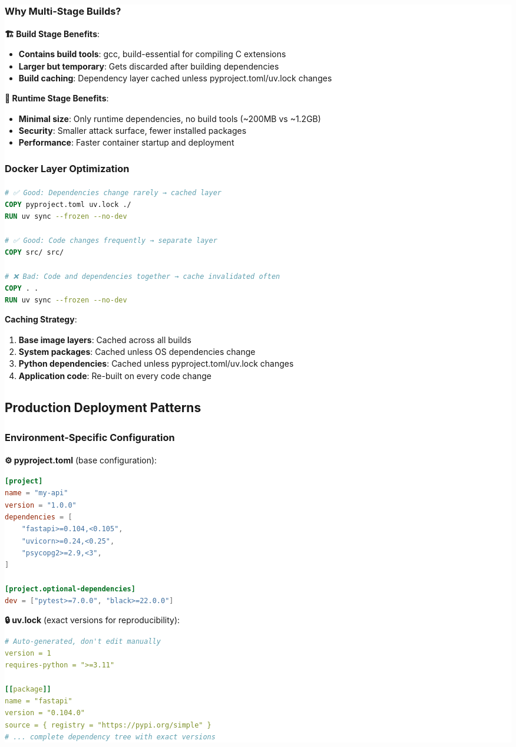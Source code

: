 ### Why Multi-Stage Builds?

**🏗️ Build Stage Benefits**:
- **Contains build tools**: gcc, build-essential for compiling C extensions
- **Larger but temporary**: Gets discarded after building dependencies
- **Build caching**: Dependency layer cached unless pyproject.toml/uv.lock changes

**🚀 Runtime Stage Benefits**:
- **Minimal size**: Only runtime dependencies, no build tools (~200MB vs ~1.2GB)
- **Security**: Smaller attack surface, fewer installed packages
- **Performance**: Faster container startup and deployment

### Docker Layer Optimization

```dockerfile
# ✅ Good: Dependencies change rarely → cached layer
COPY pyproject.toml uv.lock ./
RUN uv sync --frozen --no-dev

# ✅ Good: Code changes frequently → separate layer
COPY src/ src/

# ❌ Bad: Code and dependencies together → cache invalidated often
COPY . .
RUN uv sync --frozen --no-dev
```

**Caching Strategy**:
1. **Base image layers**: Cached across all builds
2. **System packages**: Cached unless OS dependencies change  
3. **Python dependencies**: Cached unless pyproject.toml/uv.lock changes
4. **Application code**: Re-built on every code change

## Production Deployment Patterns

### Environment-Specific Configuration

**⚙️ pyproject.toml** (base configuration):
```toml
[project]
name = "my-api"
version = "1.0.0"
dependencies = [
    "fastapi>=0.104,<0.105",
    "uvicorn>=0.24,<0.25",
    "psycopg2>=2.9,<3",
]

[project.optional-dependencies]
dev = ["pytest>=7.0.0", "black>=22.0.0"]
```

**🔒 uv.lock** (exact versions for reproducibility):
```yaml
# Auto-generated, don't edit manually
version = 1
requires-python = ">=3.11"

[[package]]
name = "fastapi"
version = "0.104.0"
source = { registry = "https://pypi.org/simple" }
# ... complete dependency tree with exact versions
```

